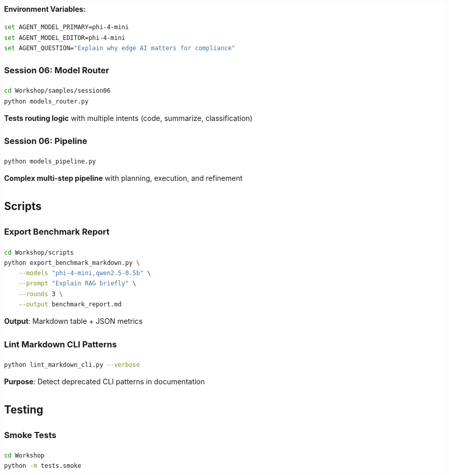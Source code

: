 **Environment Variables:**
```bash
set AGENT_MODEL_PRIMARY=phi-4-mini
set AGENT_MODEL_EDITOR=phi-4-mini
set AGENT_QUESTION="Explain why edge AI matters for compliance"
```

### Session 06: Model Router

```bash
cd Workshop/samples/session06
python models_router.py
```

**Tests routing logic** with multiple intents (code, summarize, classification)

### Session 06: Pipeline

```bash
python models_pipeline.py
```

**Complex multi-step pipeline** with planning, execution, and refinement

## Scripts

### Export Benchmark Report

```bash
cd Workshop/scripts
python export_benchmark_markdown.py \
    --models "phi-4-mini,qwen2.5-0.5b" \
    --prompt "Explain RAG briefly" \
    --rounds 3 \
    --output benchmark_report.md
```

**Output**: Markdown table + JSON metrics

### Lint Markdown CLI Patterns

```bash
python lint_markdown_cli.py --verbose
```

**Purpose**: Detect deprecated CLI patterns in documentation

## Testing

### Smoke Tests

```bash
cd Workshop
python -m tests.smoke
```
